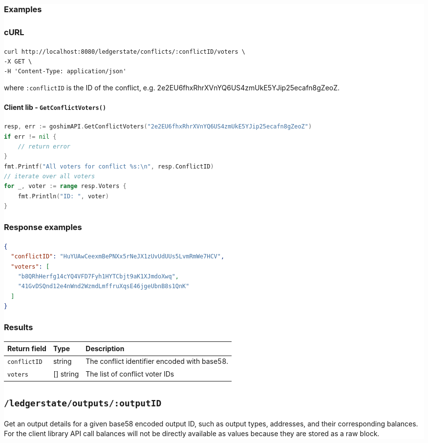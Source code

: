 ### Examples

### cURL

```shell
curl http://localhost:8080/ledgerstate/conflicts/:conflictID/voters \
-X GET \
-H 'Content-Type: application/json'
```

where `:conflictID` is the ID of the conflict, e.g. 2e2EU6fhxRhrXVnYQ6US4zmUkE5YJip25ecafn8gZeoZ.

#### Client lib - `GetConflictVoters()`

```Go
resp, err := goshimAPI.GetConflictVoters("2e2EU6fhxRhrXVnYQ6US4zmUkE5YJip25ecafn8gZeoZ")
if err != nil {
    // return error
}
fmt.Printf("All voters for conflict %s:\n", resp.ConflictID)
// iterate over all voters
for _, voter := range resp.Voters {
    fmt.Println("ID: ", voter)
}
```

### Response examples

```json
{
  "conflictID": "HuYUAwCeexmBePNXx5rNeJX1zUvUdUUs5LvmRmWe7HCV",
  "voters": [
    "b8QRhHerfg14cYQ4VFD7Fyh1HYTCbjt9aK1XJmdoXwq",
    "41GvDSQnd12e4nWnd2WzmdLmffruXqsE46jgeUbnB8s1QnK"
  ]
}
```

### Results

| Return field | Type      | Description                                  |
| :----------- | :-------- | :------------------------------------------- |
| `conflictID` | string    | The conflict identifier encoded with base58. |
| `voters`     | [] string | The list of conflict voter IDs               |

## `/ledgerstate/outputs/:outputID`

Get an output details for a given base58 encoded output ID, such as output types, addresses, and their corresponding balances.
For the client library API call balances will not be directly available as values because they are stored as a raw block.
